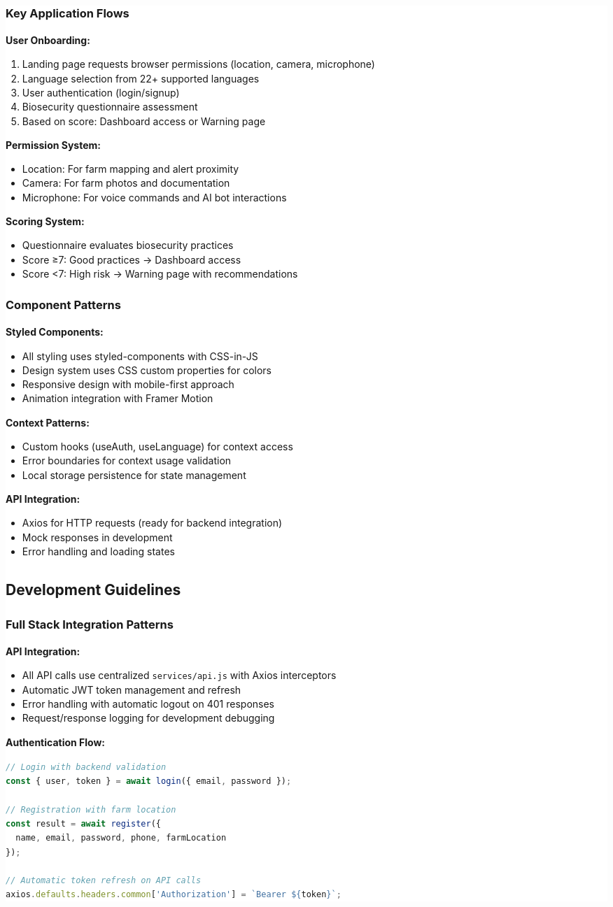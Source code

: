 ### Key Application Flows

**User Onboarding:**
1. Landing page requests browser permissions (location, camera, microphone)
2. Language selection from 22+ supported languages
3. User authentication (login/signup)
4. Biosecurity questionnaire assessment
5. Based on score: Dashboard access or Warning page

**Permission System:**
- Location: For farm mapping and alert proximity
- Camera: For farm photos and documentation
- Microphone: For voice commands and AI bot interactions

**Scoring System:**
- Questionnaire evaluates biosecurity practices
- Score ≥7: Good practices → Dashboard access
- Score <7: High risk → Warning page with recommendations

### Component Patterns

**Styled Components:**
- All styling uses styled-components with CSS-in-JS
- Design system uses CSS custom properties for colors
- Responsive design with mobile-first approach
- Animation integration with Framer Motion

**Context Patterns:**
- Custom hooks (useAuth, useLanguage) for context access
- Error boundaries for context usage validation
- Local storage persistence for state management

**API Integration:**
- Axios for HTTP requests (ready for backend integration)
- Mock responses in development
- Error handling and loading states
## Development Guidelines

### Full Stack Integration Patterns

**API Integration:**
- All API calls use centralized `services/api.js` with Axios interceptors
- Automatic JWT token management and refresh
- Error handling with automatic logout on 401 responses
- Request/response logging for development debugging

**Authentication Flow:**
```javascript
// Login with backend validation
const { user, token } = await login({ email, password });

// Registration with farm location
const result = await register({ 
  name, email, password, phone, farmLocation 
});

// Automatic token refresh on API calls
axios.defaults.headers.common['Authorization'] = `Bearer ${token}`;
```
